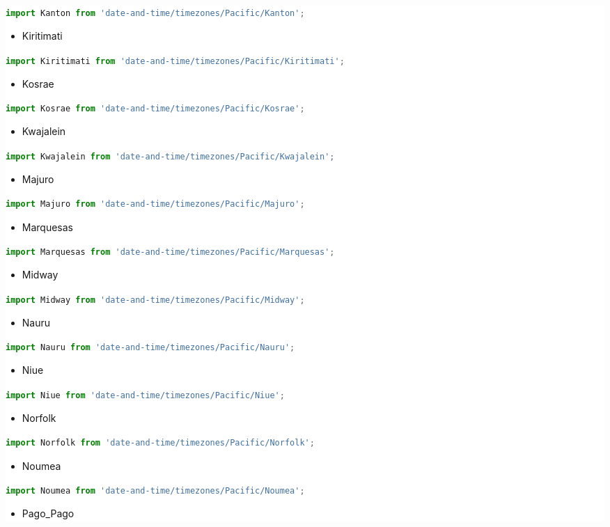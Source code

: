 ```typescript
import Kanton from 'date-and-time/timezones/Pacific/Kanton';
```

- Kiritimati

```typescript
import Kiritimati from 'date-and-time/timezones/Pacific/Kiritimati';
```

- Kosrae

```typescript
import Kosrae from 'date-and-time/timezones/Pacific/Kosrae';
```

- Kwajalein

```typescript
import Kwajalein from 'date-and-time/timezones/Pacific/Kwajalein';
```

- Majuro

```typescript
import Majuro from 'date-and-time/timezones/Pacific/Majuro';
```

- Marquesas

```typescript
import Marquesas from 'date-and-time/timezones/Pacific/Marquesas';
```

- Midway

```typescript
import Midway from 'date-and-time/timezones/Pacific/Midway';
```

- Nauru

```typescript
import Nauru from 'date-and-time/timezones/Pacific/Nauru';
```

- Niue

```typescript
import Niue from 'date-and-time/timezones/Pacific/Niue';
```

- Norfolk

```typescript
import Norfolk from 'date-and-time/timezones/Pacific/Norfolk';
```

- Noumea

```typescript
import Noumea from 'date-and-time/timezones/Pacific/Noumea';
```

- Pago_Pago
